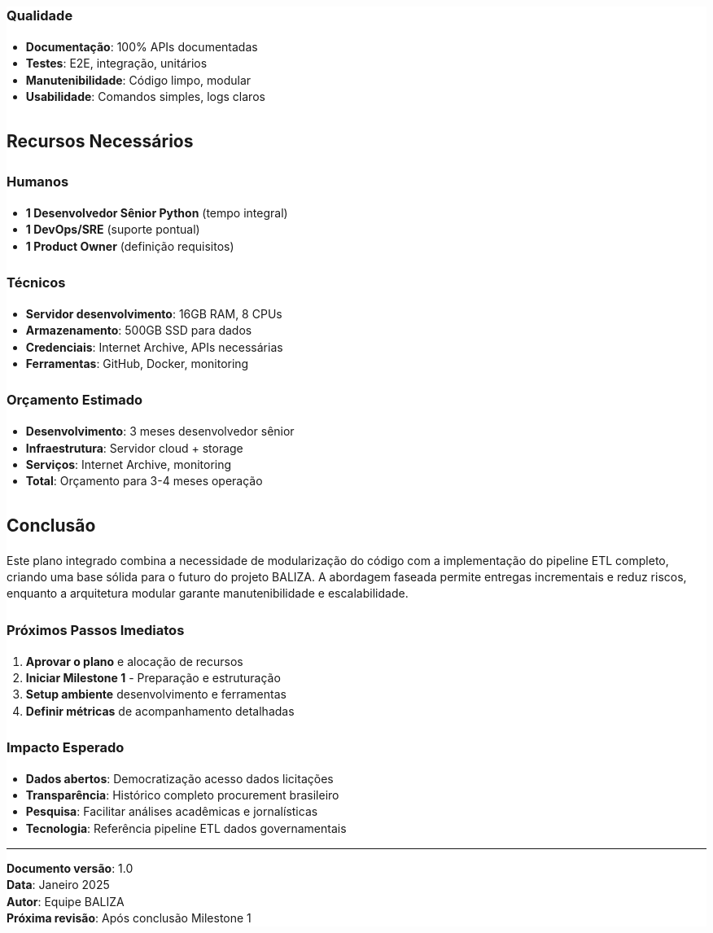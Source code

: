### Qualidade
- **Documentação**: 100% APIs documentadas
- **Testes**: E2E, integração, unitários
- **Manutenibilidade**: Código limpo, modular
- **Usabilidade**: Comandos simples, logs claros

## Recursos Necessários

### Humanos
- **1 Desenvolvedor Sênior Python** (tempo integral)
- **1 DevOps/SRE** (suporte pontual)
- **1 Product Owner** (definição requisitos)

### Técnicos
- **Servidor desenvolvimento**: 16GB RAM, 8 CPUs
- **Armazenamento**: 500GB SSD para dados
- **Credenciais**: Internet Archive, APIs necessárias
- **Ferramentas**: GitHub, Docker, monitoring

### Orçamento Estimado
- **Desenvolvimento**: 3 meses desenvolvedor sênior
- **Infraestrutura**: Servidor cloud + storage
- **Serviços**: Internet Archive, monitoring
- **Total**: Orçamento para 3-4 meses operação

## Conclusão

Este plano integrado combina a necessidade de modularização do código com a implementação do pipeline ETL completo, criando uma base sólida para o futuro do projeto BALIZA. A abordagem faseada permite entregas incrementais e reduz riscos, enquanto a arquitetura modular garante manutenibilidade e escalabilidade.

### Próximos Passos Imediatos
1. **Aprovar o plano** e alocação de recursos
2. **Iniciar Milestone 1** - Preparação e estruturação
3. **Setup ambiente** desenvolvimento e ferramentas
4. **Definir métricas** de acompanhamento detalhadas

### Impacto Esperado
- **Dados abertos**: Democratização acesso dados licitações
- **Transparência**: Histórico completo procurement brasileiro
- **Pesquisa**: Facilitar análises acadêmicas e jornalísticas
- **Tecnologia**: Referência pipeline ETL dados governamentais

---

**Documento versão**: 1.0  
**Data**: Janeiro 2025  
**Autor**: Equipe BALIZA  
**Próxima revisão**: Após conclusão Milestone 1